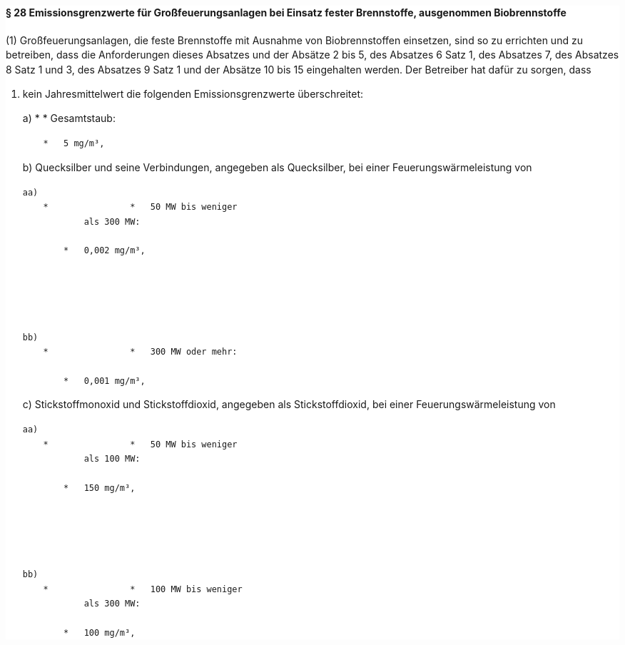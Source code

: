
#### § 28 Emissionsgrenzwerte für Großfeuerungsanlagen bei Einsatz fester Brennstoffe, ausgenommen Biobrennstoffe

(1) Großfeuerungsanlagen, die feste Brennstoffe mit Ausnahme von Biobrennstoffen einsetzen, sind so zu errichten und zu betreiben, dass die Anforderungen dieses Absatzes und der Absätze 2 bis 5, des Absatzes 6 Satz 1, des Absatzes 7, des Absatzes 8 Satz 1 und 3, des Absatzes 9 Satz 1 und der Absätze 10 bis 15 eingehalten werden. Der Betreiber hat dafür zu sorgen, dass

1.  kein Jahresmittelwert die folgenden Emissionsgrenzwerte überschreitet:

    a)
        *            *   Gesamtstaub:

            *   5 mg/m³,





    b)  Quecksilber und seine Verbindungen, angegeben als Quecksilber, bei einer Feuerungswärmeleistung von

        aa)
            *                *   50 MW bis weniger
                    als 300 MW:

                *   0,002 mg/m³,





        bb)
            *                *   300 MW oder mehr:

                *   0,001 mg/m³,








    c)  Stickstoffmonoxid und Stickstoffdioxid, angegeben als Stickstoffdioxid, bei einer Feuerungswärmeleistung von

        aa)
            *                *   50 MW bis weniger
                    als 100 MW:

                *   150 mg/m³,





        bb)
            *                *   100 MW bis weniger
                    als 300 MW:

                *   100 mg/m³,




